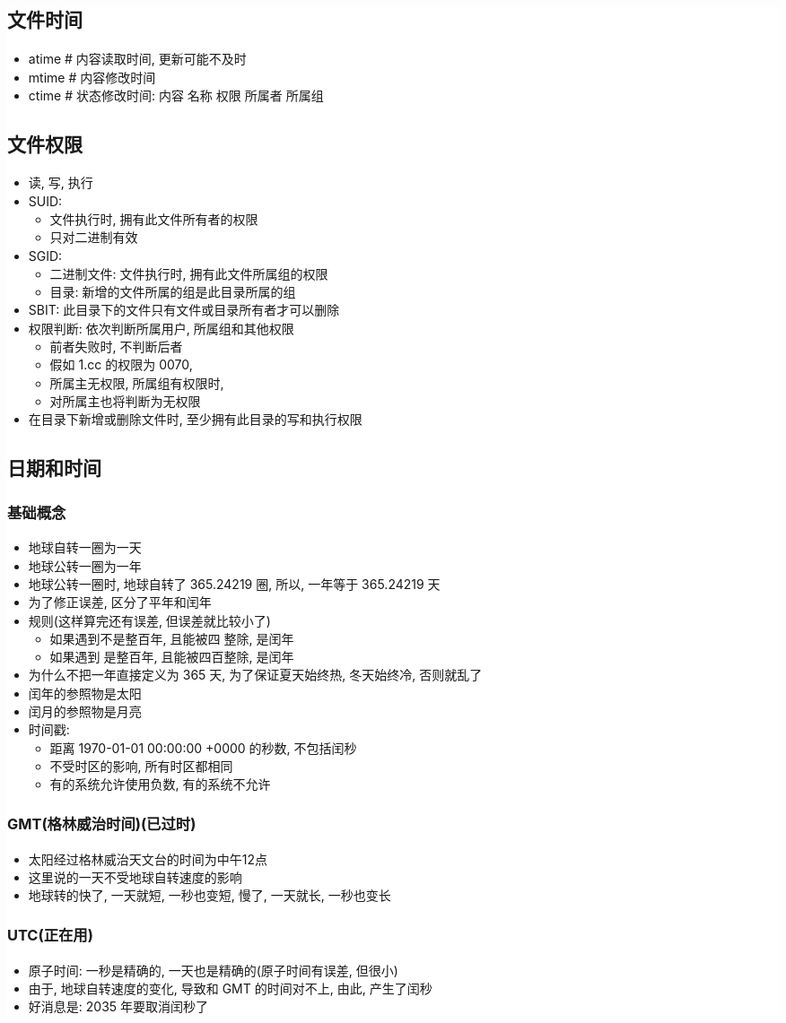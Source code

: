 
## 文件时间
* atime # 内容读取时间, 更新可能不及时
* mtime # 内容修改时间
* ctime # 状态修改时间: 内容 名称 权限 所属者 所属组

## 文件权限
* 读, 写, 执行
* SUID:
    * 文件执行时, 拥有此文件所有者的权限
    * 只对二进制有效
* SGID:
    * 二进制文件: 文件执行时, 拥有此文件所属组的权限
    * 目录: 新增的文件所属的组是此目录所属的组
* SBIT: 此目录下的文件只有文件或目录所有者才可以删除
* 权限判断: 依次判断所属用户, 所属组和其他权限
    * 前者失败时, 不判断后者
    * 假如 1.cc 的权限为 0070,
    * 所属主无权限, 所属组有权限时,
    * 对所属主也将判断为无权限
* 在目录下新增或删除文件时, 至少拥有此目录的写和执行权限

## 日期和时间
### 基础概念
* 地球自转一圈为一天
* 地球公转一圈为一年
* 地球公转一圈时, 地球自转了 365.24219 圈, 所以, 一年等于 365.24219 天
* 为了修正误差, 区分了平年和闰年
* 规则(这样算完还有误差, 但误差就比较小了)
    * 如果遇到不是整百年, 且能被四  整除, 是闰年
    * 如果遇到  是整百年, 且能被四百整除, 是闰年
* 为什么不把一年直接定义为 365 天, 为了保证夏天始终热, 冬天始终冷, 否则就乱了
* 闰年的参照物是太阳
* 闰月的参照物是月亮
* 时间戳:
    * 距离 1970-01-01 00:00:00 +0000 的秒数, 不包括闰秒
    * 不受时区的影响, 所有时区都相同
    * 有的系统允许使用负数, 有的系统不允许

### GMT(格林威治时间)(已过时)
* 太阳经过格林威治天文台的时间为中午12点
* 这里说的一天不受地球自转速度的影响
* 地球转的快了, 一天就短, 一秒也变短, 慢了, 一天就长, 一秒也变长

### UTC(正在用)
* 原子时间: 一秒是精确的, 一天也是精确的(原子时间有误差, 但很小)
* 由于, 地球自转速度的变化, 导致和 GMT 的时间对不上, 由此, 产生了闰秒
* 好消息是: 2035 年要取消闰秒了
